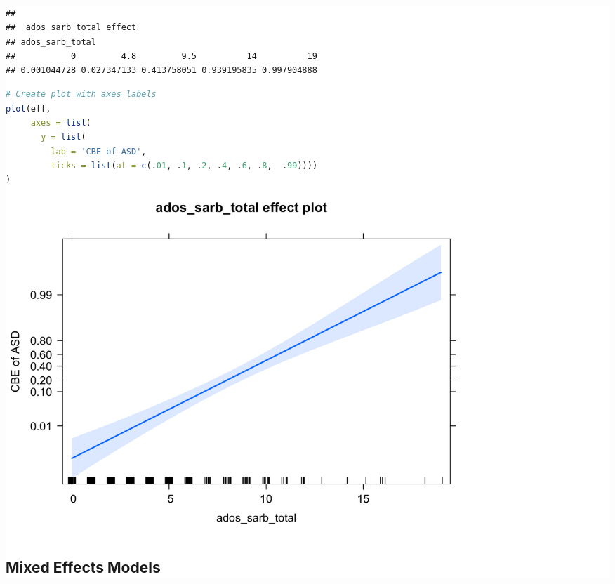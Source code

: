 ```
## 
##  ados_sarb_total effect
## ados_sarb_total
##           0         4.8         9.5          14          19 
## 0.001044728 0.027347133 0.413758051 0.939195835 0.997904888
```

```r
# Create plot with axes labels
plot(eff,
     axes = list(
       y = list(
         lab = 'CBE of ASD',
         ticks = list(at = c(.01, .1, .2, .4, .6, .8,  .99))))
)
```

<img src="04-Data-Analysis_files/figure-html/unnamed-chunk-6-1.png" width="672" />


## Mixed Effects Models

